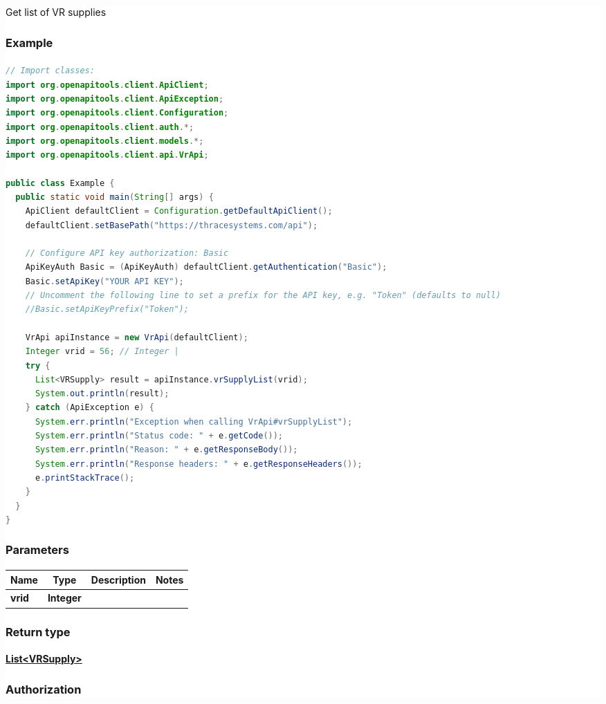 

Get list of VR supplies

### Example
```java
// Import classes:
import org.openapitools.client.ApiClient;
import org.openapitools.client.ApiException;
import org.openapitools.client.Configuration;
import org.openapitools.client.auth.*;
import org.openapitools.client.models.*;
import org.openapitools.client.api.VrApi;

public class Example {
  public static void main(String[] args) {
    ApiClient defaultClient = Configuration.getDefaultApiClient();
    defaultClient.setBasePath("https://thracesystems.com/api");
    
    // Configure API key authorization: Basic
    ApiKeyAuth Basic = (ApiKeyAuth) defaultClient.getAuthentication("Basic");
    Basic.setApiKey("YOUR API KEY");
    // Uncomment the following line to set a prefix for the API key, e.g. "Token" (defaults to null)
    //Basic.setApiKeyPrefix("Token");

    VrApi apiInstance = new VrApi(defaultClient);
    Integer vrid = 56; // Integer | 
    try {
      List<VRSupply> result = apiInstance.vrSupplyList(vrid);
      System.out.println(result);
    } catch (ApiException e) {
      System.err.println("Exception when calling VrApi#vrSupplyList");
      System.err.println("Status code: " + e.getCode());
      System.err.println("Reason: " + e.getResponseBody());
      System.err.println("Response headers: " + e.getResponseHeaders());
      e.printStackTrace();
    }
  }
}
```

### Parameters

Name | Type | Description  | Notes
------------- | ------------- | ------------- | -------------
 **vrid** | **Integer**|  |

### Return type

[**List&lt;VRSupply&gt;**](VRSupply.md)

### Authorization
